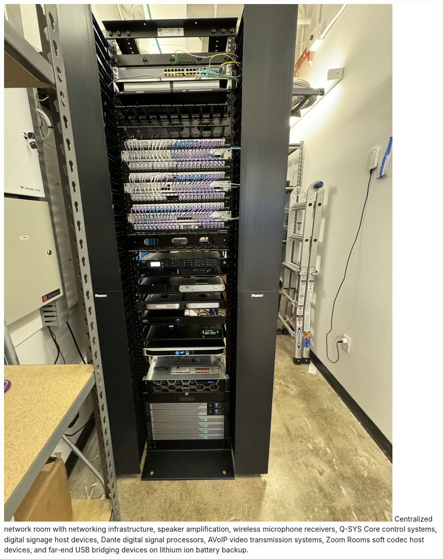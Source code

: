 <img src="wn-infr-ny.jpeg">
Centralized network room with networking infrastructure, speaker amplification, wireless microphone receivers, Q-SYS Core control systems, digital signage host devices, Dante digital signal processors, AVoIP video transmission systems, Zoom Rooms soft codec host devices, and far-end USB bridging devices on lithium ion battery backup.
</em>
